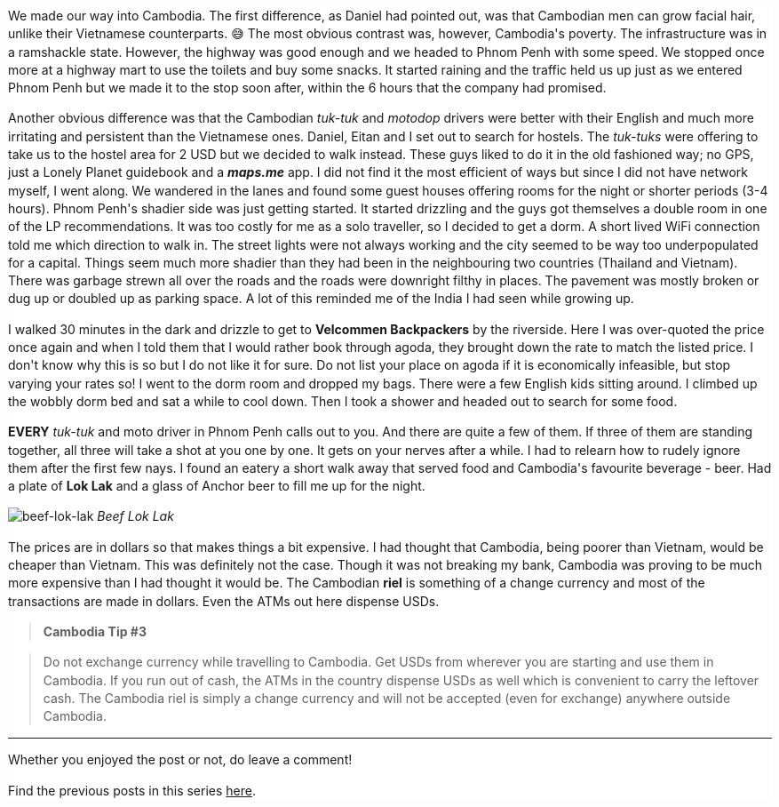 We made our way into Cambodia. The first difference, as Daniel had pointed out, was that Cambodian men can grow facial hair, unlike their Vietnamese counterparts. 😅 The most obvious contrast was, however, Cambodia's poverty. The infrastructure was in a ramshackle state. However, the highway was good enough and we headed to Phnom Penh with some speed. We stopped once more at a highway mart to use the toilets and buy some snacks. It started raining and the traffic held us up just as we entered Phnom Penh but we made it to the stop soon after, within the 6 hours that the company had promised.

Another obvious difference was that the Cambodian *tuk-tuk* and *motodop* drivers were better with their English and much more irritating and persistent than the Vietnamese ones. Daniel, Eitan and I set out to search for hostels. The *tuk-tuks* were offering to take us to the hostel area for 2 USD but we decided to walk instead. These guys liked to do it in the old fashioned way; no GPS, just a Lonely Planet guidebook and a ***maps.me*** app. I did not find it the most efficient of ways but since I did not have network myself, I went along. We wandered in the lanes and found some guest houses offering rooms for the night or shorter periods (3-4 hours). Phnom Penh's shadier side was just getting started. It started drizzling and the guys got themselves a double room in one of the LP recommendations. It was too costly for me as a solo traveller, so I decided to get a dorm. A short lived WiFi connection told me which direction to walk in. The street lights were not always working and the city seemed to be way too underpopulated for a capital. Things seem much more shadier than they had been in the neighbouring two countries (Thailand and Vietnam). There was garbage strewn all over the roads and the roads were downright filthy in places. The pavement was mostly broken or dug up or doubled up as parking space. A lot of this reminded me of the India I had seen while growing up.

I walked 30 minutes in the dark and drizzle to get to **Velcommen Backpackers** by the riverside. Here I was over-quoted the price once again and when I told them that I would rather book through agoda, they brought down the rate to match the listed price. I don't know why this is so but I do not like it for sure. Do not list your place on agoda if it is economically infeasible, but stop varying your rates so! I went to the dorm room and dropped my bags. There were a few English kids sitting around. I climbed up the wobbly dorm bed and sat a while to cool down. Then I took a shower and headed out to search for some food.

**EVERY** *tuk-tuk* and moto driver in Phnom Penh calls out to you. And there are quite a few of them. If three of them are standing together, all three will take a shot at you one by one. It gets on your nerves after a while. I had to relearn how to rudely ignore them after the first few nays. I found an eatery a short walk away that served food and Cambodia's favourite beverage - beer. Had a plate of **Lok Lak** and a glass of Anchor beer to fill me up for the night.

<p class="postimg">
	<img src="https://c4.staticflickr.com/9/8446/28762395043_30492c1bba.jpg" alt="beef-lok-lak">
	<em>Beef Lok Lak</em>
</p>

The prices are in dollars so that makes things a bit expensive. I had thought that Cambodia, being poorer than Vietnam, would be cheaper than Vietnam. This was definitely not the case. Though it was not breaking my bank, Cambodia was proving to be much more expensive than I had thought it would be. The Cambodian **riel** is something of a change currency and most of the transactions are made in dollars. Even the ATMs out here dispense USDs.

> **Cambodia Tip #3**

> Do not exchange currency while travelling to Cambodia. Get USDs from wherever you are starting and use them in Cambodia. If you run out of cash, the ATMs in the country dispense USDs as well which is convenient to carry the leftover cash. The Cambodia riel is simply a change currency and will not be accepted (even for exchange) anywhere outside Cambodia.

<hr />

Whether you enjoyed the post or not, do leave a comment!

Find the previous posts in this series [here](/series/sea-chronicles).
